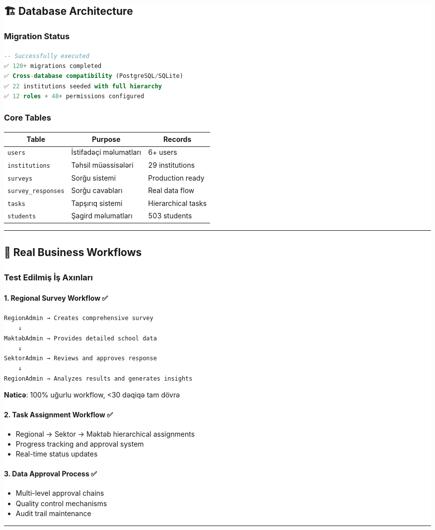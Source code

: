 
## 🏗️ **Database Architecture**

### **Migration Status**
```sql
-- Successfully executed
✅ 120+ migrations completed
✅ Cross-database compatibility (PostgreSQL/SQLite)
✅ 22 institutions seeded with full hierarchy
✅ 12 roles + 48+ permissions configured
```

### **Core Tables**
| Table | Purpose | Records |
|-------|---------|---------|
| `users` | İstifadəçi məlumatları | 6+ users |
| `institutions` | Təhsil müəssisələri | 29 institutions |
| `surveys` | Sorğu sistemi | Production ready |
| `survey_responses` | Sorğu cavabları | Real data flow |
| `tasks` | Tapşırıq sistemi | Hierarchical tasks |
| `students` | Şagird məlumatları | 503 students |

---

## 🔄 **Real Business Workflows**

### **Test Edilmiş İş Axınları**

#### **1. Regional Survey Workflow** ✅
```mermaid
RegionAdmin → Creates comprehensive survey
    ↓
MəktəbAdmin → Provides detailed school data  
    ↓
SektorAdmin → Reviews and approves response
    ↓
RegionAdmin → Analyzes results and generates insights
```

**Nəticə**: 100% uğurlu workflow, <30 dəqiqə tam dövrə

#### **2. Task Assignment Workflow** ✅
- Regional → Sektor → Məktəb hierarchical assignments
- Progress tracking and approval system
- Real-time status updates

#### **3. Data Approval Process** ✅
- Multi-level approval chains
- Quality control mechanisms
- Audit trail maintenance

---